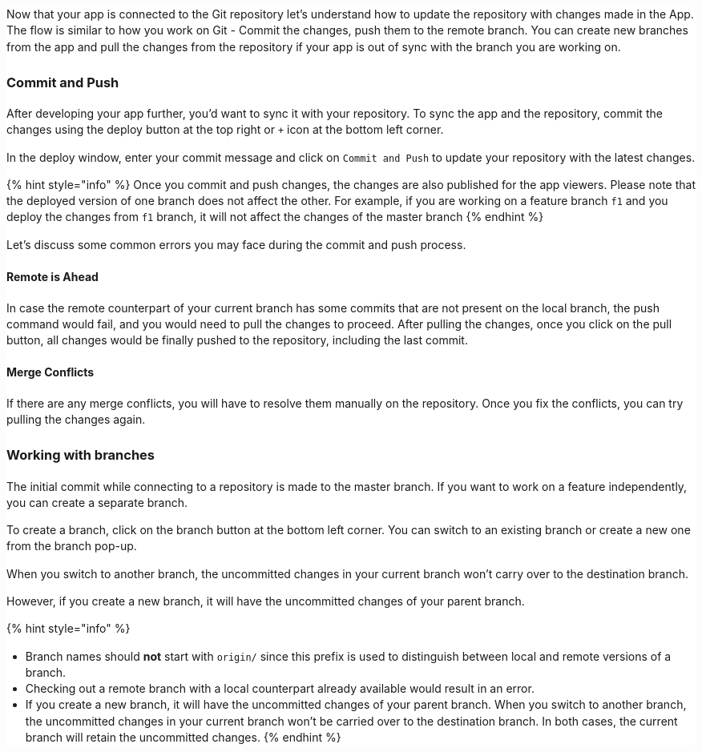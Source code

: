 Now that your app is connected to the Git repository let’s understand how to update the repository with changes made in the App.\
The flow is similar to how you work on Git - Commit the changes, push them to the remote branch. You can create new branches from the app and pull the changes from the repository if your app is out of sync with the branch you are working on.

### Commit and Push

After developing your app further, you’d want to sync it with your repository. To sync the app and the repository, commit the changes using the deploy button at the top right or `+` icon at the bottom left corner.

In the deploy window, enter your commit message and click on `Commit and Push` to update your repository with the latest changes.

{% hint style="info" %}
Once you commit and push changes, the changes are also published for the app viewers. Please note that the deployed version of one branch does not affect the other. For example, if you are working on a feature branch `f1` and you deploy the changes from `f1` branch, it will not affect the changes of the master branch
{% endhint %}

Let’s discuss some common errors you may face during the commit and push process.

#### Remote is Ahead

In case the remote counterpart of your current branch has some commits that are not present on the local branch, the push command would fail, and you would need to pull the changes to proceed. After pulling the changes, once you click on the pull button, all changes would be finally pushed to the repository, including the last commit.

#### Merge Conflicts

If there are any merge conflicts, you will have to resolve them manually on the repository. Once you fix the conflicts, you can try pulling the changes again.

### Working with branches

The initial commit while connecting to a repository is made to the master branch. If you want to work on a feature independently, you can create a separate branch.

To create a branch, click on the branch button at the bottom left corner. You can switch to an existing branch or create a new one from the branch pop-up.

When you switch to another branch, the uncommitted changes in your current branch won’t carry over to the destination branch.

However, if you create a new branch, it will have the uncommitted changes of your parent branch.

{% hint style="info" %}
* Branch names should **not** start with `origin/` since this prefix is used to distinguish between local and remote versions of a branch.
* Checking out a remote branch with a local counterpart already available would result in an error.
* If you create a new branch, it will have the uncommitted changes of your parent branch. When you switch to another branch, the uncommitted changes in your current branch won’t be carried over to the destination branch. In both cases, the current branch will retain the uncommitted changes.
{% endhint %}
